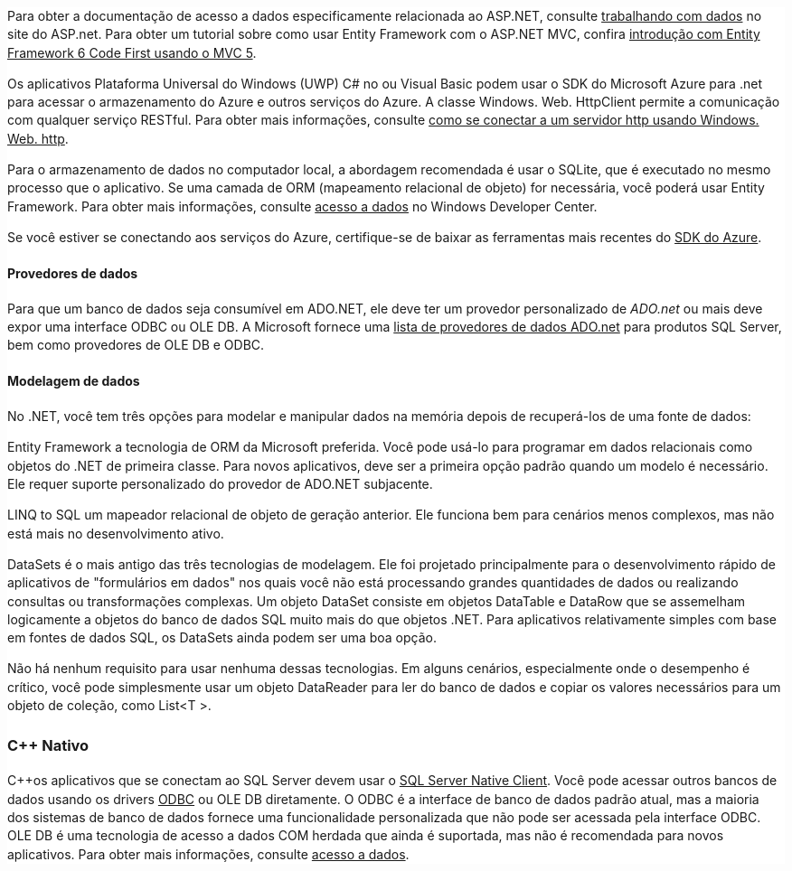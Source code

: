  Para obter a documentação de acesso a dados especificamente relacionada ao ASP.NET, consulte [trabalhando com dados](https://docs.microsoft.com/aspnet/web-forms/overview/presenting-and-managing-data/) no site do ASP.net. Para obter um tutorial sobre como usar Entity Framework com o ASP.NET MVC, confira [introdução com Entity Framework 6 Code First usando o MVC 5](https://docs.microsoft.com/aspnet/mvc/overview/getting-started/getting-started-with-ef-using-mvc/creating-an-entity-framework-data-model-for-an-asp-net-mvc-application).

 Os aplicativos Plataforma Universal do Windows (UWP) C# no ou Visual Basic podem usar o SDK do Microsoft Azure para .net para acessar o armazenamento do Azure e outros serviços do Azure. A classe Windows. Web. HttpClient permite a comunicação com qualquer serviço RESTful. Para obter mais informações, consulte [como se conectar a um servidor http usando Windows. Web. http](https://msdn.microsoft.com/library/windows/apps/dn469430.aspx).

 Para o armazenamento de dados no computador local, a abordagem recomendada é usar o SQLite, que é executado no mesmo processo que o aplicativo. Se uma camada de ORM (mapeamento relacional de objeto) for necessária, você poderá usar Entity Framework. Para obter mais informações, consulte [acesso a dados](https://msdn.microsoft.com/windows/uwp/data-access/index) no Windows Developer Center.

 Se você estiver se conectando aos serviços do Azure, certifique-se de baixar as ferramentas mais recentes do [SDK do Azure](https://azure.microsoft.com/downloads/).

#### <a name="data-providers"></a>Provedores de dados
 Para que um banco de dados seja consumível em ADO.NET, ele deve ter um provedor personalizado de *ADO.net* ou mais deve expor uma interface ODBC ou OLE DB. A Microsoft fornece uma [lista de provedores de dados ADO.net](https://msdn.microsoft.com/data/dd363565) para produtos SQL Server, bem como provedores de OLE DB e ODBC.

#### <a name="data-modeling"></a>Modelagem de dados
 No .NET, você tem três opções para modelar e manipular dados na memória depois de recuperá-los de uma fonte de dados:

 Entity Framework a tecnologia de ORM da Microsoft preferida. Você pode usá-lo para programar em dados relacionais como objetos do .NET de primeira classe. Para novos aplicativos, deve ser a primeira opção padrão quando um modelo é necessário. Ele requer suporte personalizado do provedor de ADO.NET subjacente.

 LINQ to SQL um mapeador relacional de objeto de geração anterior. Ele funciona bem para cenários menos complexos, mas não está mais no desenvolvimento ativo.

 DataSets é o mais antigo das três tecnologias de modelagem. Ele foi projetado principalmente para o desenvolvimento rápido de aplicativos de "formulários em dados" nos quais você não está processando grandes quantidades de dados ou realizando consultas ou transformações complexas. Um objeto DataSet consiste em objetos DataTable e DataRow que se assemelham logicamente a objetos do banco de dados SQL muito mais do que objetos .NET. Para aplicativos relativamente simples com base em fontes de dados SQL, os DataSets ainda podem ser uma boa opção.

 Não há nenhum requisito para usar nenhuma dessas tecnologias. Em alguns cenários, especialmente onde o desempenho é crítico, você pode simplesmente usar um objeto DataReader para ler do banco de dados e copiar os valores necessários para um objeto de coleção, como List\<T >.

### <a name="native-c"></a>C++ Nativo
 C++os aplicativos que se conectam ao SQL Server devem usar o [SQL Server Native Client](https://msdn.microsoft.com/sqlserver/aa937733.aspx). Você pode acessar outros bancos de dados usando os drivers [ODBC](https://msdn.microsoft.com/library/ms710252\(v=vs.85\).aspx) ou OLE DB diretamente. O ODBC é a interface de banco de dados padrão atual, mas a maioria dos sistemas de banco de dados fornece uma funcionalidade personalizada que não pode ser acessada pela interface ODBC.  OLE DB é uma tecnologia de acesso a dados COM herdada que ainda é suportada, mas não é recomendada para novos aplicativos.  Para obter mais informações, consulte [acesso a dados](https://msdn.microsoft.com/library/a9455752-39c4-4457-b14e-197772d3df0b).
